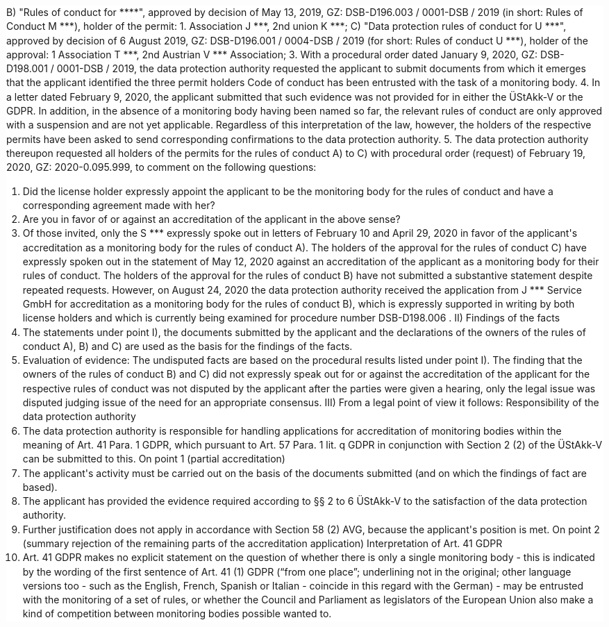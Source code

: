 B) "Rules of conduct for \*\*\*\*", approved by decision of May 13, 2019, GZ: DSB-D196.003 / 0001-DSB / 2019 (in short: Rules of Conduct M \*\*\*), holder of the permit: 1. Association J \*\*\*, 2nd union K \*\*\*;
C) "Data protection rules of conduct for U \*\*\*", approved by decision of 6 August 2019, GZ: DSB-D196.001 / 0004-DSB / 2019 (for short: Rules of conduct U \*\*\*), holder of the approval: 1 Association T \*\*\*, 2nd Austrian V \*\*\* Association;
3. With a procedural order dated January 9, 2020, GZ: DSB-D198.001 / 0001-DSB / 2019, the data protection authority requested the applicant to submit documents from which it emerges that the applicant identified the three permit holders Code of conduct has been entrusted with the task of a monitoring body.
4. In a letter dated February 9, 2020, the applicant submitted that such evidence was not provided for in either the ÜStAkk-V or the GDPR. In addition, in the absence of a monitoring body having been named so far, the relevant rules of conduct are only approved with a suspension and are not yet applicable. Regardless of this interpretation of the law, however, the holders of the respective permits have been asked to send corresponding confirmations to the data protection authority.
5. The data protection authority thereupon requested all holders of the permits for the rules of conduct A) to C) with procedural order (request) of February 19, 2020, GZ: 2020-0.095.999, to comment on the following questions:
1. Did the license holder expressly appoint the applicant to be the monitoring body for the rules of conduct and have a corresponding agreement made with her?
2. Are you in favor of or against an accreditation of the applicant in the above sense?
6. Of those invited, only the S \*\*\* expressly spoke out in letters of February 10 and April 29, 2020 in favor of the applicant's accreditation as a monitoring body for the rules of conduct A). The holders of the approval for the rules of conduct C) have expressly spoken out in the statement of May 12, 2020 against an accreditation of the applicant as a monitoring body for their rules of conduct. The holders of the approval for the rules of conduct B) have not submitted a substantive statement despite repeated requests. However, on August 24, 2020 the data protection authority received the application from J \*\*\* Service GmbH for accreditation as a monitoring body for the rules of conduct B), which is expressly supported in writing by both license holders and which is currently being examined for procedure number DSB-D198.006 .
II) Findings of the facts
7. The statements under point I), the documents submitted by the applicant and the declarations of the owners of the rules of conduct A), B) and C) are used as the basis for the findings of the facts.
8. Evaluation of evidence: The undisputed facts are based on the procedural results listed under point I). The finding that the owners of the rules of conduct B) and C) did not expressly speak out for or against the accreditation of the applicant for the respective rules of conduct was not disputed by the applicant after the parties were given a hearing, only the legal issue was disputed judging issue of the need for an appropriate consensus.
III) From a legal point of view it follows:
Responsibility of the data protection authority
9. The data protection authority is responsible for handling applications for accreditation of monitoring bodies within the meaning of Art. 41 Para. 1 GDPR, which pursuant to Art. 57 Para. 1 lit. q GDPR in conjunction with Section 2 (2) of the ÜStAkk-V can be submitted to this.
On point 1 (partial accreditation)
10. The applicant's activity must be carried out on the basis of the documents submitted (and on which the findings of fact are based).
11. The applicant has provided the evidence required according to §§ 2 to 6 ÜStAkk-V to the satisfaction of the data protection authority.
12. Further justification does not apply in accordance with Section 58 (2) AVG, because the applicant's position is met.
On point 2 (summary rejection of the remaining parts of the accreditation application)
Interpretation of Art. 41 GDPR
13. Art. 41 GDPR makes no explicit statement on the question of whether there is only a single monitoring body - this is indicated by the wording of the first sentence of Art. 41 (1) GDPR (“from one place”; underlining not in the original; other language versions too - such as the English, French, Spanish or Italian - coincide in this regard with the German) - may be entrusted with the monitoring of a set of rules, or whether the Council and Parliament as legislators of the European Union also make a kind of competition between monitoring bodies possible wanted to.